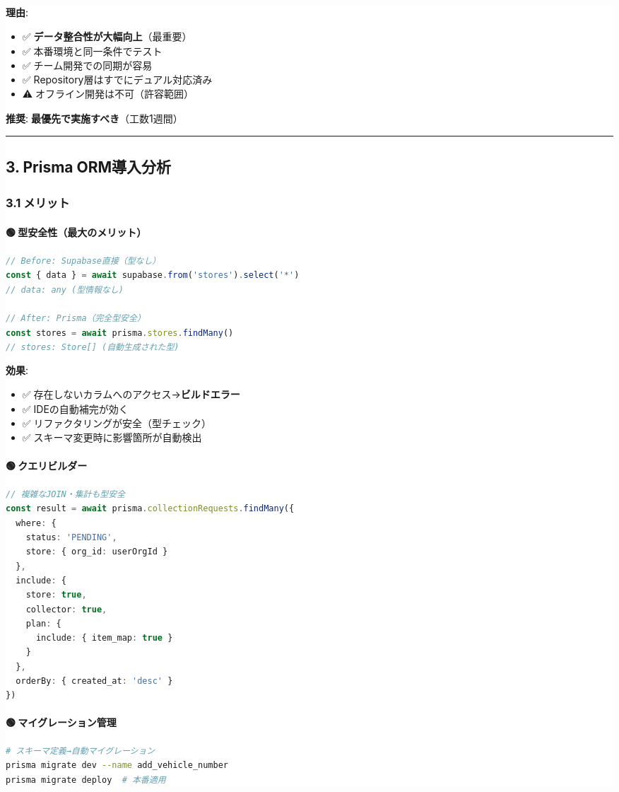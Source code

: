 **理由**:
- ✅ **データ整合性が大幅向上**（最重要）
- ✅ 本番環境と同一条件でテスト
- ✅ チーム開発での同期が容易
- ✅ Repository層はすでにデュアル対応済み
- ⚠️ オフライン開発は不可（許容範囲）

**推奨**: **最優先で実施すべき**（工数1週間）

---

## 3. Prisma ORM導入分析

### 3.1 メリット

#### 🟢 型安全性（最大のメリット）
```typescript
// Before: Supabase直接（型なし）
const { data } = await supabase.from('stores').select('*')
// data: any (型情報なし)

// After: Prisma（完全型安全）
const stores = await prisma.stores.findMany()
// stores: Store[] (自動生成された型)
```

**効果**:
- ✅ 存在しないカラムへのアクセス→**ビルドエラー**
- ✅ IDEの自動補完が効く
- ✅ リファクタリングが安全（型チェック）
- ✅ スキーマ変更時に影響箇所が自動検出

#### 🟢 クエリビルダー
```typescript
// 複雑なJOIN・集計も型安全
const result = await prisma.collectionRequests.findMany({
  where: { 
    status: 'PENDING',
    store: { org_id: userOrgId }
  },
  include: {
    store: true,
    collector: true,
    plan: {
      include: { item_map: true }
    }
  },
  orderBy: { created_at: 'desc' }
})
```

#### 🟢 マイグレーション管理
```bash
# スキーマ定義→自動マイグレーション
prisma migrate dev --name add_vehicle_number
prisma migrate deploy  # 本番適用
```
